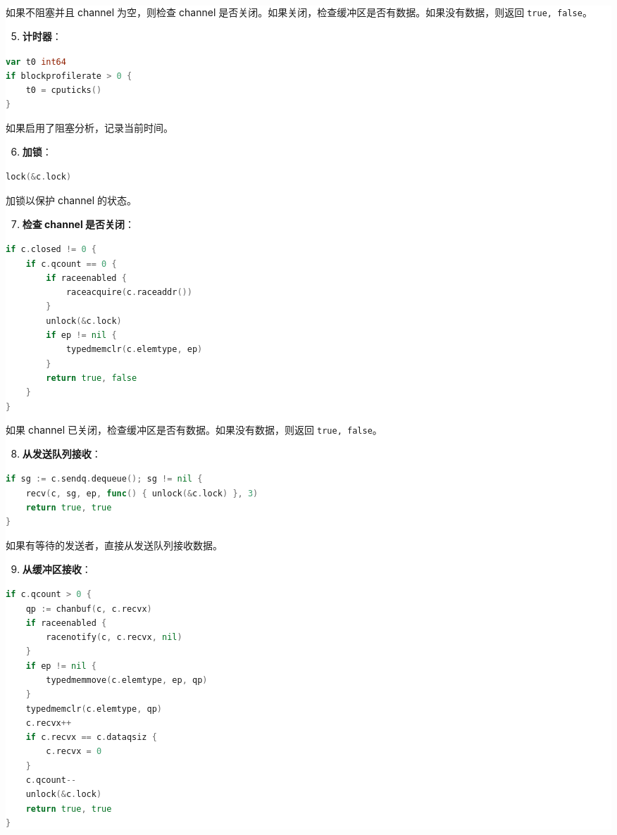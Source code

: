 如果不阻塞并且 channel 为空，则检查 channel 是否关闭。如果关闭，检查缓冲区是否有数据。如果没有数据，则返回 `true, false`。

5. **计时器**：

```go
var t0 int64
if blockprofilerate > 0 {
    t0 = cputicks()
}
```

如果启用了阻塞分析，记录当前时间。

6. **加锁**：

```go
lock(&c.lock)
```

加锁以保护 channel 的状态。

7. **检查 channel 是否关闭**：

```go
if c.closed != 0 {
    if c.qcount == 0 {
        if raceenabled {
            raceacquire(c.raceaddr())
        }
        unlock(&c.lock)
        if ep != nil {
            typedmemclr(c.elemtype, ep)
        }
        return true, false
    }
}
```

如果 channel 已关闭，检查缓冲区是否有数据。如果没有数据，则返回 `true, false`。

8. **从发送队列接收**：

```go
if sg := c.sendq.dequeue(); sg != nil {
    recv(c, sg, ep, func() { unlock(&c.lock) }, 3)
    return true, true
}
```

如果有等待的发送者，直接从发送队列接收数据。

9. **从缓冲区接收**：

```go
if c.qcount > 0 {
    qp := chanbuf(c, c.recvx)
    if raceenabled {
        racenotify(c, c.recvx, nil)
    }
    if ep != nil {
        typedmemmove(c.elemtype, ep, qp)
    }
    typedmemclr(c.elemtype, qp)
    c.recvx++
    if c.recvx == c.dataqsiz {
        c.recvx = 0
    }
    c.qcount--
    unlock(&c.lock)
    return true, true
}
```
